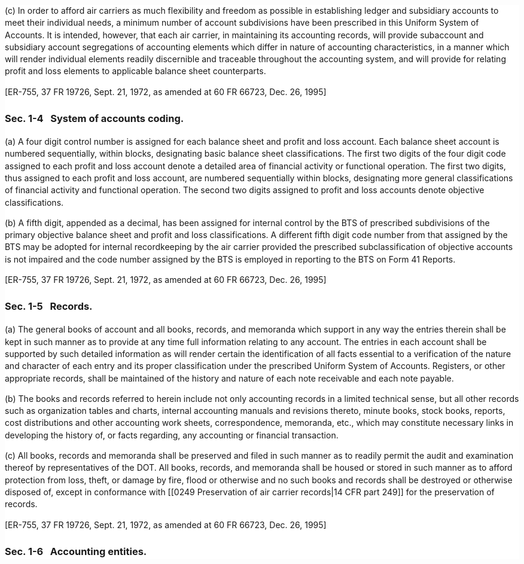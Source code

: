 \(c\) In order to afford air carriers as much flexibility and freedom as possible in establishing ledger and subsidiary accounts to meet their individual needs, a minimum number of account subdivisions have been prescribed in this Uniform System of Accounts. It is intended, however, that each air carrier, in maintaining its accounting records, will provide subaccount and subsidiary account segregations of accounting elements which differ in nature of accounting characteristics, in a manner which will render individual elements readily discernible and traceable throughout the accounting system, and will provide for relating profit and loss elements to applicable balance sheet counterparts.

\[ER-755, 37 FR 19726, Sept. 21, 1972, as amended at 60 FR 66723, Dec. 26, 1995\]

### Sec. 1-4   System of accounts coding.

\(a\) A four digit control number is assigned for each balance sheet and profit and loss account. Each balance sheet account is numbered sequentially, within blocks, designating basic balance sheet classifications. The first two digits of the four digit code assigned to each profit and loss account denote a detailed area of financial activity or functional operation. The first two digits, thus assigned to each profit and loss account, are numbered sequentially within blocks, designating more general classifications of financial activity and functional operation. The second two digits assigned to profit and loss accounts denote objective classifications.

\(b\) A fifth digit, appended as a decimal, has been assigned for internal control by the BTS of prescribed subdivisions of the primary objective balance sheet and profit and loss classifications. A different fifth digit code number from that assigned by the BTS may be adopted for internal recordkeeping by the air carrier provided the prescribed subclassification of objective accounts is not impaired and the code number assigned by the BTS is employed in reporting to the BTS on Form 41 Reports.

\[ER-755, 37 FR 19726, Sept. 21, 1972, as amended at 60 FR 66723, Dec. 26, 1995\]

### Sec. 1-5   Records.

\(a\) The general books of account and all books, records, and memoranda which support in any way the entries therein shall be kept in such manner as to provide at any time full information relating to any account. The entries in each account shall be supported by such detailed information as will render certain the identification of all facts essential to a verification of the nature and character of each entry and its proper classification under the prescribed Uniform System of Accounts. Registers, or other appropriate records, shall be maintained of the history and nature of each note receivable and each note payable.

\(b\) The books and records referred to herein include not only accounting records in a limited technical sense, but all other records such as organization tables and charts, internal accounting manuals and revisions thereto, minute books, stock books, reports, cost distributions and other accounting work sheets, correspondence, memoranda, etc., which may constitute necessary links in developing the history of, or facts regarding, any accounting or financial transaction.

\(c\) All books, records and memoranda shall be preserved and filed in such manner as to readily permit the audit and examination thereof by representatives of the DOT. All books, records, and memoranda shall be housed or stored in such manner as to afford protection from loss, theft, or damage by fire, flood or otherwise and no such books and records shall be destroyed or otherwise disposed of, except in conformance with [[0249 Preservation of air carrier records|14 CFR part 249]] for the preservation of records.

\[ER-755, 37 FR 19726, Sept. 21, 1972, as amended at 60 FR 66723, Dec. 26, 1995\]

### Sec. 1-6   Accounting entities.
